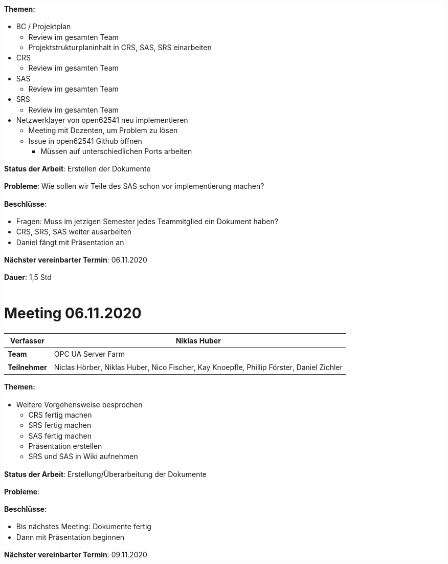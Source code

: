 **Themen:**
- BC / Projektplan
    - Review im gesamten Team
    - Projektstrukturplaninhalt in CRS, SAS, SRS einarbeiten
- CRS
    - Review im gesamten Team
- SAS
    - Review im gesamten Team
- SRS
    - Review im gesamten Team
- Netzwerklayer von open62541 neu implementieren
    - Meeting mit Dozenten, um Problem zu lösen
    - Issue in open62541 Github öffnen
        - Müssen auf unterschiedlichen Ports arbeiten

**Status der Arbeit**: Erstellen der Dokumente

**Probleme**: Wie sollen wir Teile des SAS schon vor implementierung machen?

**Beschlüsse**: 
- Fragen: Muss im jetzigen Semester jedes Teammitglied ein Dokument haben?
- CRS, SRS, SAS weiter ausarbeiten
- Daniel fängt mit Präsentation an

**Nächster vereinbarter Termin**: 06.11.2020

**Dauer**: 1,5 Std



# <a name="meeting-7"></a> Meeting 06.11.2020
| **Verfasser** | Niklas Huber |
| --- | --- |
| **Team** | OPC UA Server Farm |
| **Teilnehmer** | Niclas Hörber, Niklas Huber, Nico Fischer, Kay Knoepfle, Phillip Förster, Daniel Zichler |

**Themen:**
- Weitere Vorgehensweise besprochen
    - CRS fertig machen
    - SRS fertig machen
    - SAS fertig machen
    - Präsentation erstellen
    - SRS und SAS in Wiki aufnehmen

**Status der Arbeit**: Erstellung/Überarbeitung der Dokumente

**Probleme**:

**Beschlüsse**: 
- Bis nächstes Meeting: Dokumente fertig
- Dann mit Präsentation beginnen

**Nächster vereinbarter Termin**: 09.11.2020
